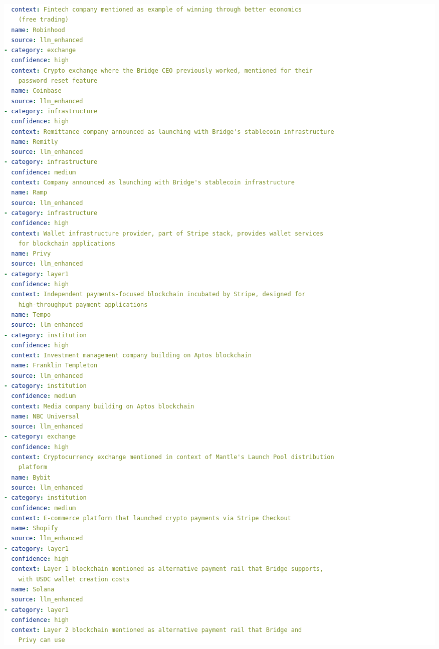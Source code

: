 ```yaml
  context: Fintech company mentioned as example of winning through better economics
    (free trading)
  name: Robinhood
  source: llm_enhanced
- category: exchange
  confidence: high
  context: Crypto exchange where the Bridge CEO previously worked, mentioned for their
    password reset feature
  name: Coinbase
  source: llm_enhanced
- category: infrastructure
  confidence: high
  context: Remittance company announced as launching with Bridge's stablecoin infrastructure
  name: Remitly
  source: llm_enhanced
- category: infrastructure
  confidence: medium
  context: Company announced as launching with Bridge's stablecoin infrastructure
  name: Ramp
  source: llm_enhanced
- category: infrastructure
  confidence: high
  context: Wallet infrastructure provider, part of Stripe stack, provides wallet services
    for blockchain applications
  name: Privy
  source: llm_enhanced
- category: layer1
  confidence: high
  context: Independent payments-focused blockchain incubated by Stripe, designed for
    high-throughput payment applications
  name: Tempo
  source: llm_enhanced
- category: institution
  confidence: high
  context: Investment management company building on Aptos blockchain
  name: Franklin Templeton
  source: llm_enhanced
- category: institution
  confidence: medium
  context: Media company building on Aptos blockchain
  name: NBC Universal
  source: llm_enhanced
- category: exchange
  confidence: high
  context: Cryptocurrency exchange mentioned in context of Mantle's Launch Pool distribution
    platform
  name: Bybit
  source: llm_enhanced
- category: institution
  confidence: medium
  context: E-commerce platform that launched crypto payments via Stripe Checkout
  name: Shopify
  source: llm_enhanced
- category: layer1
  confidence: high
  context: Layer 1 blockchain mentioned as alternative payment rail that Bridge supports,
    with USDC wallet creation costs
  name: Solana
  source: llm_enhanced
- category: layer1
  confidence: high
  context: Layer 2 blockchain mentioned as alternative payment rail that Bridge and
    Privy can use
```